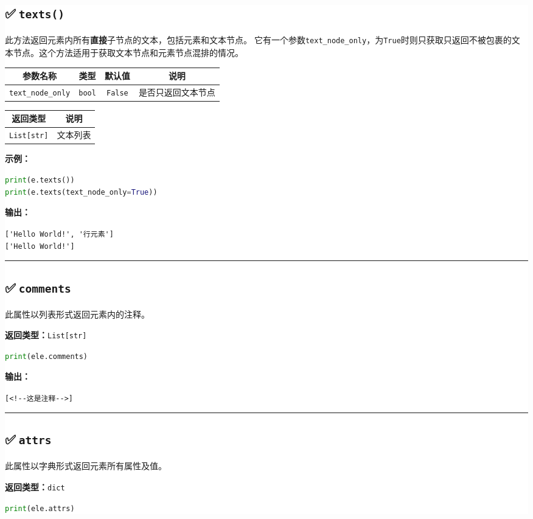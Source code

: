 ## ✅️️ `texts()`

此方法返回元素内所有**直接**子节点的文本，包括元素和文本节点。 它有一个参数`text_node_only`，为`True`时则只获取只返回不被包裹的文本节点。这个方法适用于获取文本节点和元素节点混排的情况。

| 参数名称             | 类型     | 默认值     | 说明        |
|:----------------:|:------:|:-------:| --------- |
| `text_node_only` | `bool` | `False` | 是否只返回文本节点 |

| 返回类型        | 说明   |
|:-----------:| ---- |
| `List[str]` | 文本列表 |

**示例：**

```python
print(e.texts())  
print(e.texts(text_node_only=True))  
```

**输出：**

```shell
['Hello World!', '行元素']
['Hello World!']
```

---

## ✅️️ `comments`

此属性以列表形式返回元素内的注释。

**返回类型：**`List[str]`

```python
print(ele.comments)
```

**输出：**

```shell
[<!--这是注释-->]
```

---

## ✅️️ `attrs`

此属性以字典形式返回元素所有属性及值。

**返回类型：**`dict`

```python
print(ele.attrs)
```
